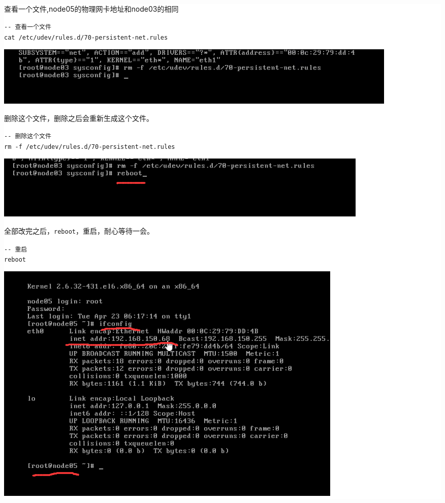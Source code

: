 查看一个文件,node05的物理网卡地址和node03的相同

```
-- 查看一个文件
cat /etc/udev/rules.d/70-persistent-net.rules
```



![image-20201108170404289](../image/image-20201108170404289.png)

删除这个文件，删除之后会重新生成这个文件。

```
-- 删除这个文件
rm -f /etc/udev/rules.d/70-persistent-net.rules
```

![image-20201108170630580](../image/image-20201108170630580.png)

全部改完之后，`reboot`，重启，耐心等待一会。

```
-- 重启
reboot
```





![image-20201108171350832](../image/image-20201108171350832.png)
